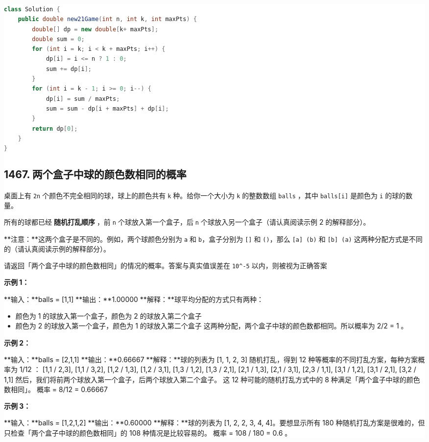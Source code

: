 ```java
class Solution {
    public double new21Game(int n, int k, int maxPts) {
        double[] dp = new double[k+ maxPts];
        double sum = 0;
        for (int i = k; i < k + maxPts; i++) {
            dp[i] = i <= n ? 1 : 0;
            sum += dp[i];
        }
        for (int i = k - 1; i >= 0; i--) {
            dp[i] = sum / maxPts;
            sum = sum - dp[i + maxPts] + dp[i];
        }
        return dp[0];
    }
}
```



1467\. 两个盒子中球的颜色数相同的概率
----------------------

桌面上有 `2n` 个颜色不完全相同的球，球上的颜色共有 `k` 种。给你一个大小为 `k` 的整数数组 `balls` ，其中 `balls[i]` 是颜色为 `i` 的球的数量。

所有的球都已经 **随机打乱顺序** ，前 `n` 个球放入第一个盒子，后 `n` 个球放入另一个盒子（请认真阅读示例 2 的解释部分）。

**注意：**这两个盒子是不同的。例如，两个球颜色分别为 `a` 和 `b`，盒子分别为 `[]` 和 `()`，那么 `[a] (b)` 和 `[b] (a)` 这两种分配方式是不同的（请认真阅读示例的解释部分）。

请返回「两个盒子中球的颜色数相同」的情况的概率。答案与真实值误差在 `10^-5` 以内，则被视为正确答案

**示例 1：**

**输入：**balls = \[1,1\]
**输出：**1.00000
**解释：**球平均分配的方式只有两种：
- 颜色为 1 的球放入第一个盒子，颜色为 2 的球放入第二个盒子
- 颜色为 2 的球放入第一个盒子，颜色为 1 的球放入第二个盒子
  这两种分配，两个盒子中球的颜色数都相同。所以概率为 2/2 = 1 。

**示例 2：**

**输入：**balls = \[2,1,1\]
**输出：**0.66667
**解释：**球的列表为 \[1, 1, 2, 3\]
随机打乱，得到 12 种等概率的不同打乱方案，每种方案概率为 1/12 ：
\[1,1 / 2,3\], \[1,1 / 3,2\], \[1,2 / 1,3\], \[1,2 / 3,1\], \[1,3 / 1,2\], \[1,3 / 2,1\], \[2,1 / 1,3\], \[2,1 / 3,1\], \[2,3 / 1,1\], \[3,1 / 1,2\], \[3,1 / 2,1\], \[3,2 / 1,1\]
然后，我们将前两个球放入第一个盒子，后两个球放入第二个盒子。
这 12 种可能的随机打乱方式中的 8 种满足「两个盒子中球的颜色数相同」。
概率 = 8/12 = 0.66667

**示例 3：**

**输入：**balls = \[1,2,1,2\]
**输出：**0.60000
**解释：**球的列表为 \[1, 2, 2, 3, 4, 4\]。要想显示所有 180 种随机打乱方案是很难的，但只检查「两个盒子中球的颜色数相同」的 108 种情况是比较容易的。
概率 = 108 / 180 = 0.6 。

